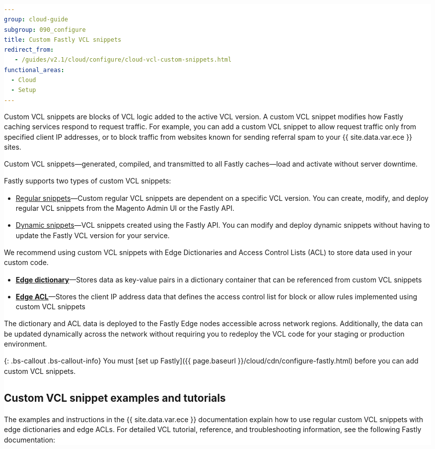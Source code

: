 ```yaml
---
group: cloud-guide
subgroup: 090_configure
title: Custom Fastly VCL snippets
redirect_from:
   - /guides/v2.1/cloud/configure/cloud-vcl-custom-snippets.html
functional_areas:
  - Cloud
  - Setup
---
```


Custom VCL snippets are blocks of VCL logic added to the active VCL version. A custom VCL snippet modifies how Fastly caching services respond to request traffic. For example, you can add a custom VCL snippet to allow request traffic only from specified client IP addresses, or to block traffic from websites known for sending referral spam to your {{ site.data.var.ece }} sites.

Custom VCL snippets—generated, compiled, and transmitted to all Fastly caches—load and activate without server downtime.

Fastly supports two types of custom VCL snippets:

-   [Regular snippets](https://docs.fastly.com/guides/vcl-snippets/using-regular-vcl-snippets)—Custom regular VCL snippets are dependent on a specific VCL version. You can create, modify, and deploy regular VCL snippets from the Magento Admin UI or the Fastly API.

-   [Dynamic snippets](https://docs.fastly.com/guides/vcl-snippets/using-dynamic-vcl-snippets)—VCL snippets created using the Fastly API. You can modify and deploy dynamic snippets without having to update the Fastly VCL version for your service.

We recommend using custom VCL snippets with Edge Dictionaries and Access Control Lists (ACL) to store data used in your custom code. 

-  [**Edge dictionary**](https://docs.fastly.com/guides/edge-dictionaries/about-edge-dictionaries)—Stores data as key-value pairs in a dictionary container that can be referenced from custom VCL snippets

-  [**Edge ACL**](https://docs.fastly.com/guides/access-control-lists/about-acls)—Stores the client IP address data that defines the access control list for block or allow rules implemented using custom VCL snippets


The dictionary and ACL data is deployed to the Fastly Edge nodes accessible across network regions. Additionally, the data can be updated dynamically across the network without requiring you to redeploy the VCL code for your staging or production environment.

{: .bs-callout .bs-callout-info}
You must [set up Fastly]({{ page.baseurl }}/cloud/cdn/configure-fastly.html) before you can add custom VCL snippets.

## Custom VCL snippet examples and tutorials

The examples and instructions in the {{ site.data.var.ece }} documentation explain how to use regular custom VCL snippets with edge dictionaries and edge ACLs. For detailed VCL tutorial, reference, and troubleshooting information, see the following Fastly documentation:
